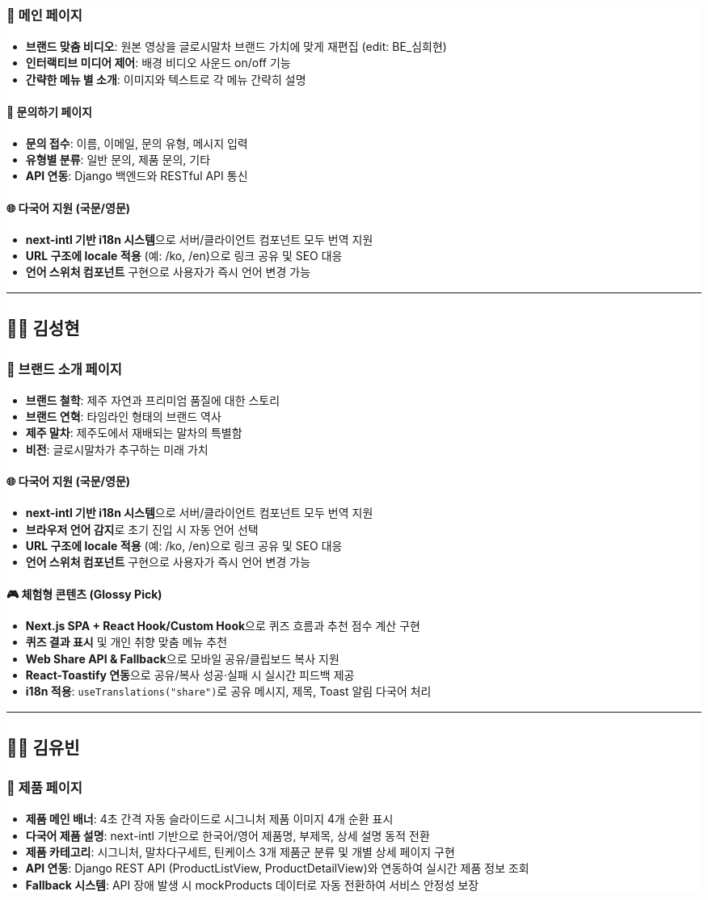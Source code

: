 ### 🔎 메인 페이지

- **브랜드 맞춤 비디오**: 원본 영상을 글로시말차 브랜드 가치에 맞게 재편집 (edit: BE\_심희현)
- **인터랙티브 미디어 제어**: 배경 비디오 사운드 on/off 기능
- **간략한 메뉴 별 소개**: 이미지와 텍스트로 각 메뉴 간략히 설명

#### 🔎 문의하기 페이지

- **문의 접수**: 이름, 이메일, 문의 유형, 메시지 입력
- **유형별 분류**: 일반 문의, 제품 문의, 기타
- **API 연동**: Django 백엔드와 RESTful API 통신

#### 🌐 다국어 지원 (국문/영문)

- **next-intl 기반 i18n 시스템**으로 서버/클라이언트 컴포넌트 모두 번역 지원
- **URL 구조에 locale 적용** (예: /ko, /en)으로 링크 공유 및 SEO 대응
- **언어 스위처 컴포넌트** 구현으로 사용자가 즉시 언어 변경 가능

---

## 🧑🏻 **김성현**

### 🔎 브랜드 소개 페이지

- **브랜드 철학**: 제주 자연과 프리미엄 품질에 대한 스토리
- **브랜드 연혁**: 타임라인 형태의 브랜드 역사
- **제주 말차**: 제주도에서 재배되는 말차의 특별함
- **비전**: 글로시말차가 추구하는 미래 가치

#### 🌐 다국어 지원 (국문/영문)

- **next-intl 기반 i18n 시스템**으로 서버/클라이언트 컴포넌트 모두 번역 지원
- **브라우저 언어 감지**로 초기 진입 시 자동 언어 선택
- **URL 구조에 locale 적용** (예: /ko, /en)으로 링크 공유 및 SEO 대응
- **언어 스위처 컴포넌트** 구현으로 사용자가 즉시 언어 변경 가능

#### 🎮 체험형 콘텐츠 (Glossy Pick)

- **Next.js SPA + React Hook/Custom Hook**으로 퀴즈 흐름과 추천 점수 계산 구현
- **퀴즈 결과 표시** 및 개인 취향 맞춤 메뉴 추천
- **Web Share API & Fallback**으로 모바일 공유/클립보드 복사 지원
- **React-Toastify 연동**으로 공유/복사 성공·실패 시 실시간 피드백 제공
- **i18n 적용**: `useTranslations("share")`로 공유 메시지, 제목, Toast 알림 다국어 처리

---

## 👧🏻 **김유빈**

### 🔎 제품 페이지

- **제품 메인 배너**: 4초 간격 자동 슬라이드로 시그니처 제품 이미지 4개 순환 표시
- **다국어 제품 설명**: next-intl 기반으로 한국어/영어 제품명, 부제목, 상세 설명 동적 전환
- **제품 카테고리**: 시그니처, 말차다구세트, 틴케이스 3개 제품군 분류 및 개별 상세 페이지 구현
- **API 연동**: Django REST API (ProductListView, ProductDetailView)와 연동하여 실시간 제품 정보 조회
- **Fallback 시스템**: API 장애 발생 시 mockProducts 데이터로 자동 전환하여 서비스 안정성 보장
